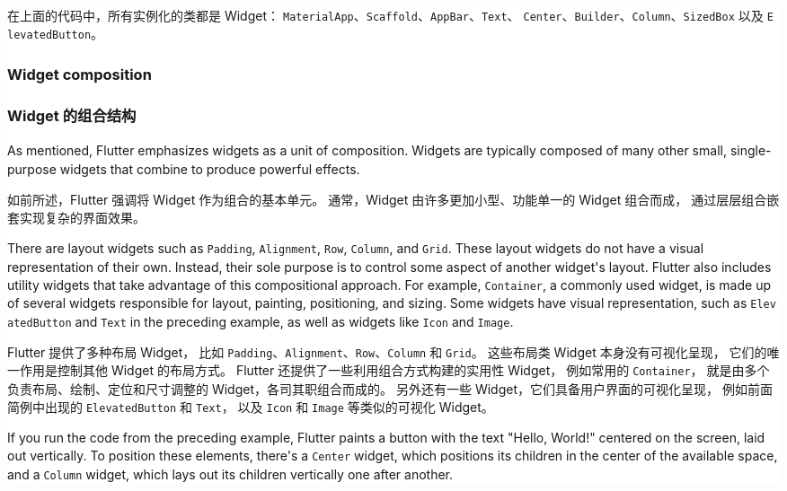 在上面的代码中，所有实例化的类都是 Widget：
`MaterialApp`、`Scaffold`、`AppBar`、`Text`、
`Center`、`Builder`、`Column`、`SizedBox` 以及
`ElevatedButton`。

### Widget composition

### Widget 的组合结构

As mentioned, Flutter emphasizes widgets as a unit
of composition. Widgets are typically composed of
many other small, single-purpose widgets that
combine to produce powerful effects.

如前所述，Flutter 强调将 Widget 作为组合的基本单元。
通常，Widget 由许多更加小型、功能单一的 Widget 组合而成，
通过层层组合嵌套实现复杂的界面效果。

There are layout widgets such
as `Padding`, `Alignment`, `Row`, `Column`,
and `Grid`. These layout widgets do not have a
visual representation of their own.
Instead, their sole purpose is to
control some aspect of another widget's layout.
Flutter also includes utility widgets that
take advantage of this compositional approach.
For example, `Container`, a commonly used widget,
is made up of several widgets responsible for layout,
painting, positioning, and sizing.
Some widgets have visual representation,
such as `ElevatedButton` and
`Text` in the preceding example, as well as
widgets like `Icon` and `Image`.

Flutter 提供了多种布局 Widget，
比如 `Padding`、`Alignment`、`Row`、`Column` 和 `Grid`。
这些布局类 Widget 本身没有可视化呈现，
它们的唯一作用是控制其他 Widget 的布局方式。
Flutter 还提供了一些利用组合方式构建的实用性 Widget，
例如常用的 `Container`，
就是由多个负责布局、绘制、定位和尺寸调整的 Widget，各司其职组合而成的。
另外还有一些 Widget，它们具备用户界面的可视化呈现，
例如前面简例中出现的 `ElevatedButton` 和 `Text`，
以及 `Icon` 和 `Image` 等类似的可视化 Widget。

If you run the code from the preceding example,
Flutter paints a button with the text
"Hello, World!" centered on the screen, laid out vertically.
To position these elements, there's a `Center` widget,
which positions its children in the center
of the available space, and a `Column` widget,
which lays out its children vertically one after another.
